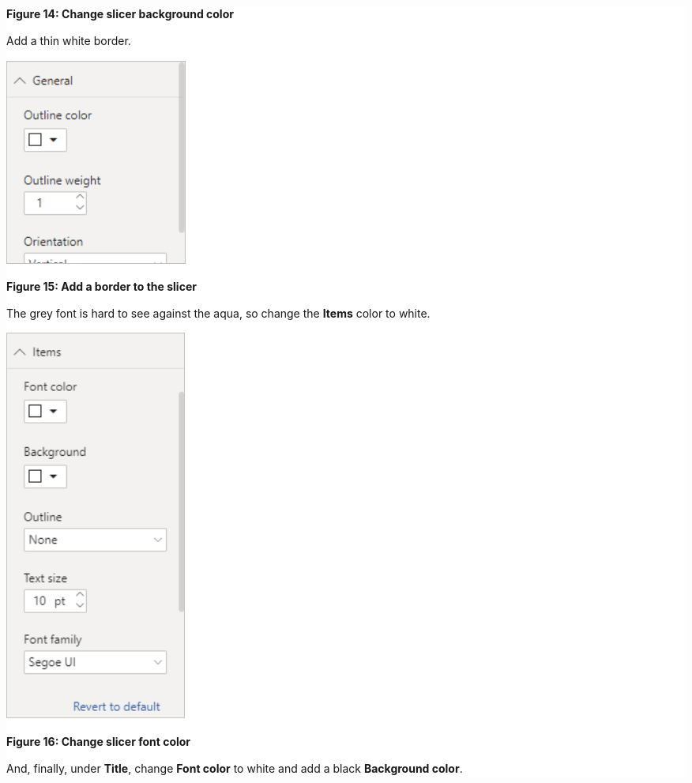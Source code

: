 **Figure 14: Change slicer background color**

Add a thin white border.

![](media/power-bi-visualization-best-practices/power-bi-slicer-outline.png)

**Figure 15: Add a border to the slicer**

The grey font is hard to see against the aqua, so change the **Items** color to white.

![](media/power-bi-visualization-best-practices/power-bi-slicer-items.png)

**Figure 16: Change slicer font color**

And, finally, under **Title**, change **Font color** to white and add a black **Background color**.

